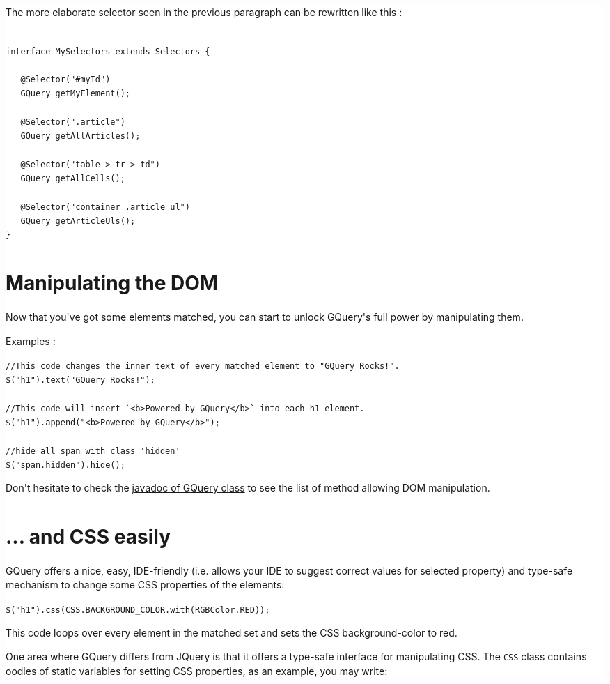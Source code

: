 
The more elaborate selector seen in the previous paragraph can be rewritten like this  :
```

interface MySelectors extends Selectors {
   
   @Selector("#myId")
   GQuery getMyElement();
   
   @Selector(".article")
   GQuery getAllArticles();

   @Selector("table > tr > td")
   GQuery getAllCells();

   @Selector("container .article ul")
   GQuery getArticleUls();
}

```

# Manipulating the DOM #

Now that you've got some elements matched, you can start to unlock GQuery's full power by manipulating them.

Examples :
```
//This code changes the inner text of every matched element to "GQuery Rocks!".
$("h1").text("GQuery Rocks!");

//This code will insert `<b>Powered by GQuery</b>` into each h1 element.
$("h1").append("<b>Powered by GQuery</b>");

//hide all span with class 'hidden'
$("span.hidden").hide();
```

Don't hesitate to check the [javadoc of GQuery class](http://gwtquery.googlecode.com/svn/trunk/gwtquery-core/javadoc/com/google/gwt/query/client/GQuery.html) to see the list of method allowing DOM manipulation.

# ... and CSS easily #

GQuery offers a nice, easy, IDE-friendly (i.e. allows your IDE to suggest correct values for selected property) and type-safe mechanism to change some CSS properties of the elements:

```
$("h1").css(CSS.BACKGROUND_COLOR.with(RGBColor.RED));
```

This code loops over every element in the matched set and sets the CSS background-color to red.

One area where GQuery differs from JQuery is that it offers a type-safe interface for manipulating CSS. The `CSS` class contains oodles of static variables for setting CSS properties, as an example, you may write:
